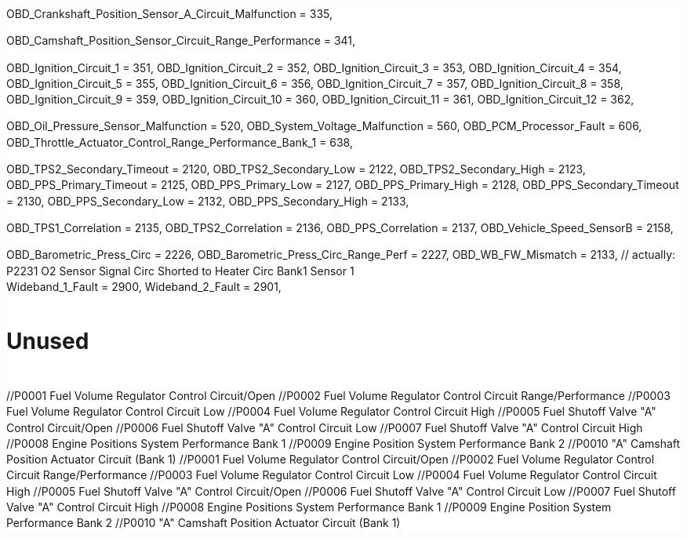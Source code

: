 OBD_Crankshaft_Position_Sensor_A_Circuit_Malfunction = 335,

OBD_Camshaft_Position_Sensor_Circuit_Range_Performance = 341,

OBD_Ignition_Circuit_1 = 351,
OBD_Ignition_Circuit_2 = 352,
OBD_Ignition_Circuit_3 = 353,
OBD_Ignition_Circuit_4 = 354,
OBD_Ignition_Circuit_5 = 355,
OBD_Ignition_Circuit_6 = 356,
OBD_Ignition_Circuit_7 = 357,
OBD_Ignition_Circuit_8 = 358,
OBD_Ignition_Circuit_9 = 359,
OBD_Ignition_Circuit_10 = 360,
OBD_Ignition_Circuit_11 = 361,
OBD_Ignition_Circuit_12 = 362,


OBD_Oil_Pressure_Sensor_Malfunction = 520,
OBD_System_Voltage_Malfunction = 560,
OBD_PCM_Processor_Fault = 606,
OBD_Throttle_Actuator_Control_Range_Performance_Bank_1 = 638,

OBD_TPS2_Secondary_Timeout = 2120,
OBD_TPS2_Secondary_Low = 2122,
OBD_TPS2_Secondary_High = 2123,
OBD_PPS_Primary_Timeout = 2125,
OBD_PPS_Primary_Low = 2127,
OBD_PPS_Primary_High = 2128,
OBD_PPS_Secondary_Timeout = 2130,
OBD_PPS_Secondary_Low = 2132,
OBD_PPS_Secondary_High = 2133,

OBD_TPS1_Correlation = 2135,
OBD_TPS2_Correlation = 2136,
OBD_PPS_Correlation = 2137,
OBD_Vehicle_Speed_SensorB = 2158,

OBD_Barometric_Press_Circ = 2226,
OBD_Barometric_Press_Circ_Range_Perf = 2227,
OBD_WB_FW_Mismatch = 2133,  // actually: P2231 O2 Sensor Signal Circ Shorted to Heater Circ Bank1 Sensor 1  
Wideband_1_Fault = 2900,
Wideband_2_Fault = 2901,



<unused><h1><h1>Unused</h1></h1>  
//P0001 Fuel Volume Regulator Control Circuit/Open
//P0002 Fuel Volume Regulator Control Circuit Range/Performance
//P0003 Fuel Volume Regulator Control Circuit Low
//P0004 Fuel Volume Regulator Control Circuit High
//P0005 Fuel Shutoff Valve "A" Control Circuit/Open
//P0006 Fuel Shutoff Valve "A" Control Circuit Low
//P0007 Fuel Shutoff Valve "A" Control Circuit High
//P0008 Engine Positions System Performance Bank 1
//P0009 Engine Position System Performance Bank 2
//P0010 "A" Camshaft Position Actuator Circuit (Bank 1)
//P0001 Fuel Volume Regulator Control Circuit/Open
//P0002 Fuel Volume Regulator Control Circuit Range/Performance
//P0003 Fuel Volume Regulator Control Circuit Low
//P0004 Fuel Volume Regulator Control Circuit High
//P0005 Fuel Shutoff Valve "A" Control Circuit/Open
//P0006 Fuel Shutoff Valve "A" Control Circuit Low
//P0007 Fuel Shutoff Valve "A" Control Circuit High
//P0008 Engine Positions System Performance Bank 1
//P0009 Engine Position System Performance Bank 2
//P0010 "A" Camshaft Position Actuator Circuit (Bank 1)